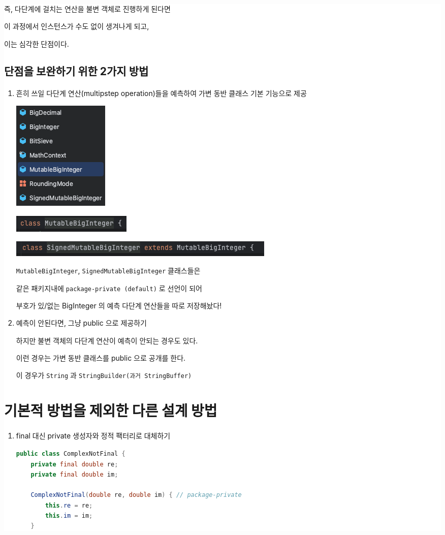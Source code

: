 
즉, 다단계에 걸치는 연산을 불변 객체로 진행하게 된다면

이 과정에서 인스턴스가 수도 없이 생겨나게 되고,

이는 심각한 단점이다.

## 단점을 보완하기 위한 2가지 방법

1. 흔히 쓰일 다단계 연산(multipstep operation)들을 예측하여 가변 동반 클래스 기본 기능으로 제공
    
    ![Untitled](https://github.com/Effective-Java-Study-Team/EffectiveJava/blob/main/EffectiveJavaStudy/Chapter4/CoRaveler/Item17/pictures/%EA%B0%80%EB%B3%80%EB%8F%99%EB%B0%98%ED%81%B4%EB%9E%98%EC%8A%A4.png?raw=true)
    
    ![Untitled](https://github.com/Effective-Java-Study-Team/EffectiveJava/blob/main/EffectiveJavaStudy/Chapter4/CoRaveler/Item17/pictures/MutableBigInteger.png?raw=true)
    
    ![Untitled](https://github.com/Effective-Java-Study-Team/EffectiveJava/blob/main/EffectiveJavaStudy/Chapter4/CoRaveler/Item17/pictures/SignedMutableBigInteger.png?raw=true)
    
    `MutableBigInteger`, `SignedMutableBigInteger` 클래스들은 
    
    같은 패키지내에 `package-private (default)` 로 선언이 되어 
    
    부호가 있/없는 BigInteger 의 예측 다단계 연산들을 따로 저장해놨다!
    
2. 예측이 안된다면, 그냥 public 으로 제공하기
    
    하지만 불변 객체의 다단계 연산이 예측이 안되는 경우도 있다.
    
    이런 경우는 가변 동반 클래스를 public 으로 공개를 한다.
    
    이 경우가 `String` 과 `StringBuilder(과거 StringBuffer)`
    

# 기본적 방법을 제외한 다른 설계 방법

1. final 대신 private 생성자와 정적 팩터리로 대체하기
    
    ```java
    public class ComplexNotFinal {
        private final double re;
        private final double im;
    
        ComplexNotFinal(double re, double im) { // package-private
            this.re = re;
            this.im = im;
        }
    